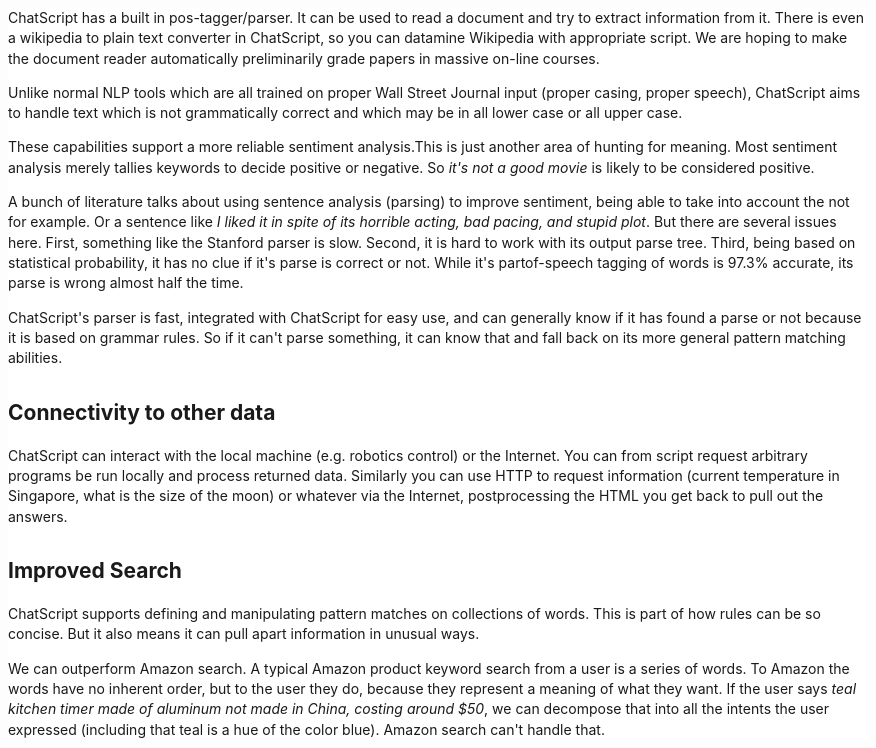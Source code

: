 ChatScript has a built in pos-tagger/parser. It can be used to read a document and try to extract
information from it. There is even a wikipedia to plain text converter in ChatScript, so you can
datamine Wikipedia with appropriate script. We are hoping to make the document reader automatically
preliminarily grade papers in massive on-line courses. 

Unlike normal NLP tools which are all trained on proper Wall Street Journal input 
(proper casing, proper speech), ChatScript aims to handle text
which is not grammatically correct and which may be in all lower case or all upper case.

These capabilities support a more reliable sentiment analysis.This is just another area of hunting for
meaning. Most sentiment analysis merely tallies keywords to decide positive or negative. So _it's not a
good movie_ is likely to be considered positive. 

A bunch of literature talks about using sentence analysis (parsing) to improve sentiment, 
being able to take into account the not for example. Or a sentence like _I
liked it in spite of its horrible acting, bad pacing, and stupid plot_. 
But there are several issues here.
First, something like the Stanford parser is slow. 
Second, it is hard to work with its output parse tree.
Third, being based on statistical probability, it has no clue if it's parse is correct or not. 
While it's partof-speech tagging of words is 97.3% accurate, its parse is wrong almost half the time. 

ChatScript's parser is fast, integrated with ChatScript for easy use, 
and can generally know if it has found a parse or not because it is based on grammar rules. 
So if it can't parse something, it can know that and fall back
on its more general pattern matching abilities.


## Connectivity to other data

ChatScript can interact with the local machine (e.g. robotics control) or the Internet. You can from
script request arbitrary programs be run locally and process returned data. Similarly you can use HTTP
to request information (current temperature in Singapore, what is the size of the moon) or whatever via
the Internet, postprocessing the HTML you get back to pull out the answers. 


## Improved Search

ChatScript supports defining and manipulating pattern matches on collections of words. This is part of
how rules can be so concise. But it also means it can pull apart information in unusual ways. 

We can outperform Amazon search. A typical Amazon product keyword search from a user is a series of words.
To Amazon the words have no inherent order, but to the user they do, because they represent a meaning
of what they want. If the user says _teal kitchen timer made of aluminum not made in China, costing
around $50_, we can decompose that into all the intents the user expressed (including that teal is a hue
of the color blue). Amazon search can't handle that.
